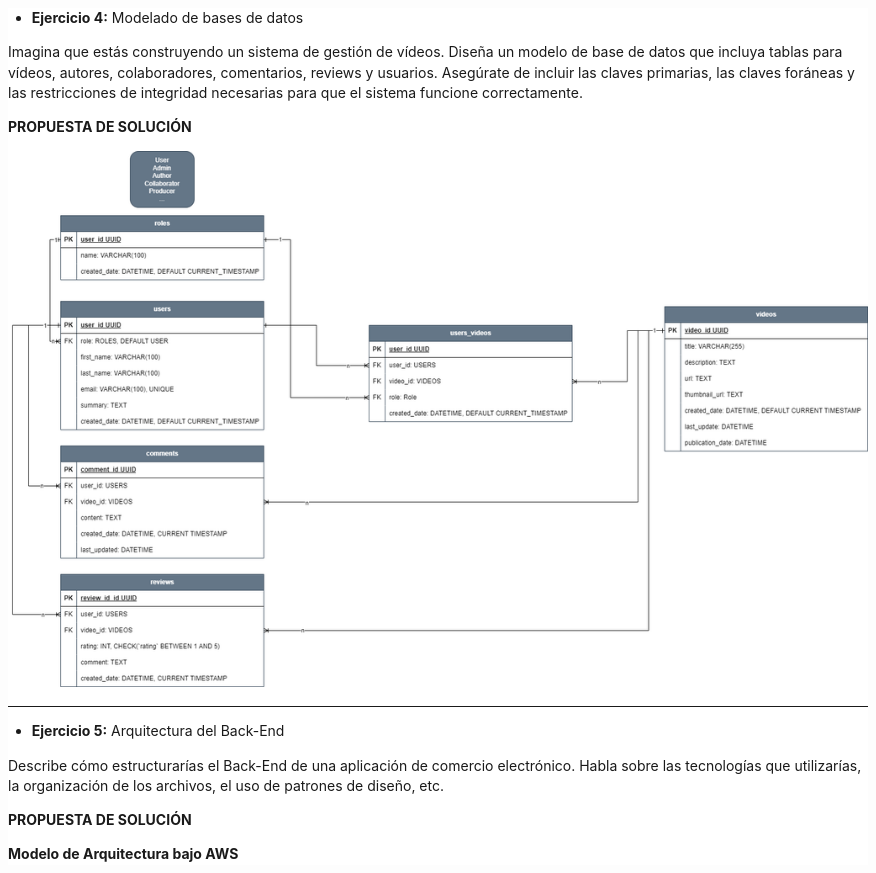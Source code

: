 - **Ejercicio 4:** Modelado de bases de datos

Imagina que estás construyendo un sistema de gestión de vídeos. Diseña un modelo de base de datos que incluya tablas para vídeos, autores, colaboradores, comentarios, reviews y usuarios. Asegúrate de incluir las claves primarias, las claves foráneas y las restricciones de integridad necesarias para que el sistema funcione correctamente.

**PROPUESTA DE SOLUCIÓN**

![alt_text](/assets/database_model_video_management.png)

---

- **Ejercicio 5:** Arquitectura del Back-End

Describe cómo estructurarías el Back-End de una aplicación de comercio electrónico. Habla sobre las tecnologías que utilizarías, la organización de los archivos, el uso de patrones de diseño, etc.

**PROPUESTA DE SOLUCIÓN**

**Modelo de Arquitectura bajo AWS**
